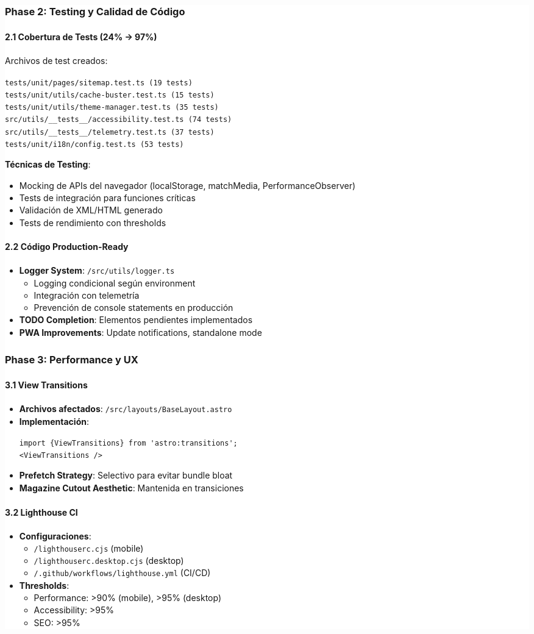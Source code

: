 ### Phase 2: Testing y Calidad de Código

#### 2.1 Cobertura de Tests (24% → 97%)

Archivos de test creados:

```
tests/unit/pages/sitemap.test.ts (19 tests)
tests/unit/utils/cache-buster.test.ts (15 tests)
tests/unit/utils/theme-manager.test.ts (35 tests)
src/utils/__tests__/accessibility.test.ts (74 tests)
src/utils/__tests__/telemetry.test.ts (37 tests)
tests/unit/i18n/config.test.ts (53 tests)
```

**Técnicas de Testing**:

- Mocking de APIs del navegador (localStorage, matchMedia, PerformanceObserver)
- Tests de integración para funciones críticas
- Validación de XML/HTML generado
- Tests de rendimiento con thresholds

#### 2.2 Código Production-Ready

- **Logger System**: `/src/utils/logger.ts`
  - Logging condicional según environment
  - Integración con telemetría
  - Prevención de console statements en producción
- **TODO Completion**: Elementos pendientes implementados
- **PWA Improvements**: Update notifications, standalone mode

### Phase 3: Performance y UX

#### 3.1 View Transitions

- **Archivos afectados**: `/src/layouts/BaseLayout.astro`
- **Implementación**:
  ```astro
  import {ViewTransitions} from 'astro:transitions';
  <ViewTransitions />
  ```
- **Prefetch Strategy**: Selectivo para evitar bundle bloat
- **Magazine Cutout Aesthetic**: Mantenida en transiciones

#### 3.2 Lighthouse CI

- **Configuraciones**:
  - `/lighthouserc.cjs` (mobile)
  - `/lighthouserc.desktop.cjs` (desktop)
  - `/.github/workflows/lighthouse.yml` (CI/CD)
- **Thresholds**:
  - Performance: >90% (mobile), >95% (desktop)
  - Accessibility: >95%
  - SEO: >95%
